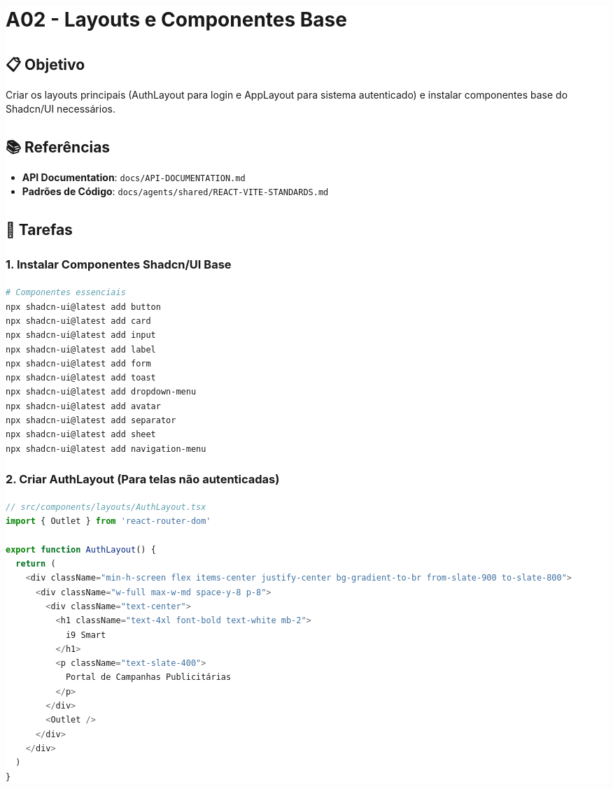 # A02 - Layouts e Componentes Base

## 📋 Objetivo
Criar os layouts principais (AuthLayout para login e AppLayout para sistema autenticado) e instalar componentes base do Shadcn/UI necessários.

## 📚 Referências
- **API Documentation**: `docs/API-DOCUMENTATION.md`
- **Padrões de Código**: `docs/agents/shared/REACT-VITE-STANDARDS.md`

## 🎯 Tarefas

### 1. Instalar Componentes Shadcn/UI Base
```bash
# Componentes essenciais
npx shadcn-ui@latest add button
npx shadcn-ui@latest add card
npx shadcn-ui@latest add input
npx shadcn-ui@latest add label
npx shadcn-ui@latest add form
npx shadcn-ui@latest add toast
npx shadcn-ui@latest add dropdown-menu
npx shadcn-ui@latest add avatar
npx shadcn-ui@latest add separator
npx shadcn-ui@latest add sheet
npx shadcn-ui@latest add navigation-menu
```

### 2. Criar AuthLayout (Para telas não autenticadas)
```typescript
// src/components/layouts/AuthLayout.tsx
import { Outlet } from 'react-router-dom'

export function AuthLayout() {
  return (
    <div className="min-h-screen flex items-center justify-center bg-gradient-to-br from-slate-900 to-slate-800">
      <div className="w-full max-w-md space-y-8 p-8">
        <div className="text-center">
          <h1 className="text-4xl font-bold text-white mb-2">
            i9 Smart
          </h1>
          <p className="text-slate-400">
            Portal de Campanhas Publicitárias
          </p>
        </div>
        <Outlet />
      </div>
    </div>
  )
}
```
